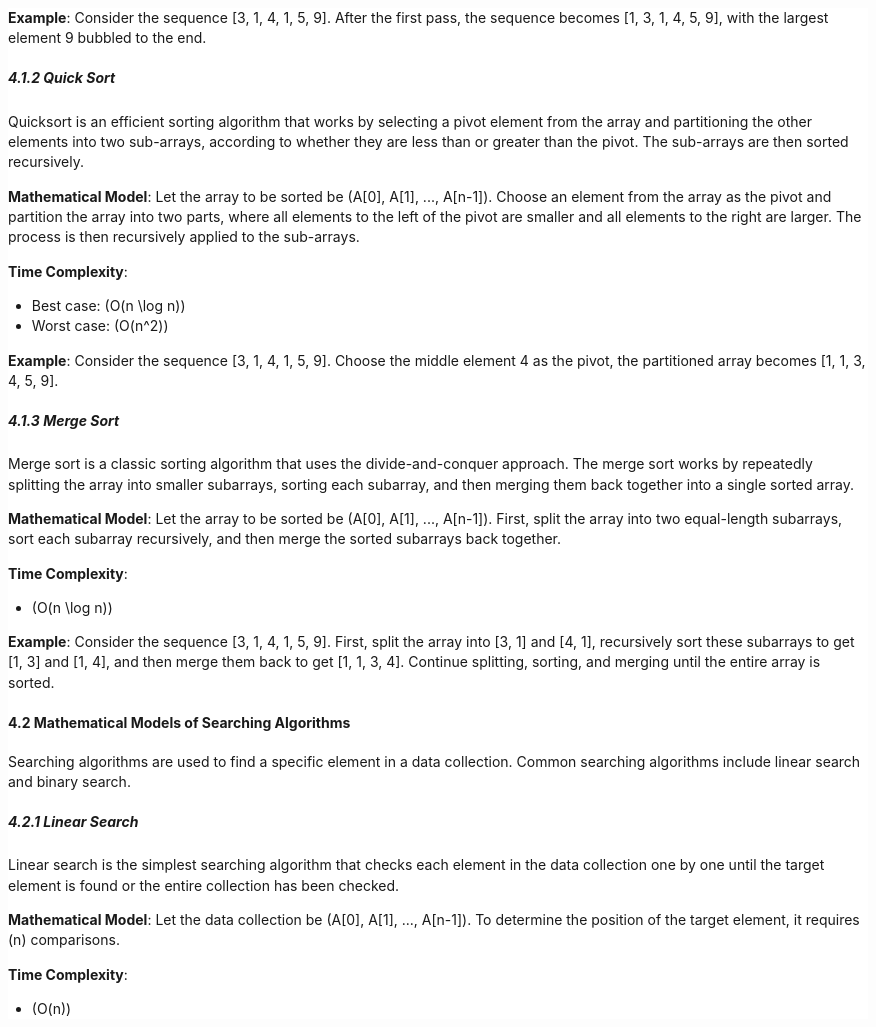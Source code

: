 **Example**:
Consider the sequence \[3, 1, 4, 1, 5, 9\]. After the first pass, the sequence becomes \[1, 3, 1, 4, 5, 9\], with the largest element 9 bubbled to the end.

##### 4.1.2 Quick Sort

Quicksort is an efficient sorting algorithm that works by selecting a pivot element from the array and partitioning the other elements into two sub-arrays, according to whether they are less than or greater than the pivot. The sub-arrays are then sorted recursively.

**Mathematical Model**:
Let the array to be sorted be \(A[0], A[1], ..., A[n-1]\). Choose an element from the array as the pivot and partition the array into two parts, where all elements to the left of the pivot are smaller and all elements to the right are larger. The process is then recursively applied to the sub-arrays.

**Time Complexity**:
- Best case: \(O(n \log n)\)
- Worst case: \(O(n^2)\)

**Example**:
Consider the sequence \[3, 1, 4, 1, 5, 9\]. Choose the middle element 4 as the pivot, the partitioned array becomes \[1, 1, 3, 4, 5, 9\].

##### 4.1.3 Merge Sort

Merge sort is a classic sorting algorithm that uses the divide-and-conquer approach. The merge sort works by repeatedly splitting the array into smaller subarrays, sorting each subarray, and then merging them back together into a single sorted array.

**Mathematical Model**:
Let the array to be sorted be \(A[0], A[1], ..., A[n-1]\). First, split the array into two equal-length subarrays, sort each subarray recursively, and then merge the sorted subarrays back together.

**Time Complexity**:
- \(O(n \log n)\)

**Example**:
Consider the sequence \[3, 1, 4, 1, 5, 9\]. First, split the array into \[3, 1\] and \[4, 1\], recursively sort these subarrays to get \[1, 3\] and \[1, 4\], and then merge them back to get \[1, 1, 3, 4\]. Continue splitting, sorting, and merging until the entire array is sorted.

#### 4.2 Mathematical Models of Searching Algorithms

Searching algorithms are used to find a specific element in a data collection. Common searching algorithms include linear search and binary search.

##### 4.2.1 Linear Search

Linear search is the simplest searching algorithm that checks each element in the data collection one by one until the target element is found or the entire collection has been checked.

**Mathematical Model**:
Let the data collection be \(A[0], A[1], ..., A[n-1]\). To determine the position of the target element, it requires \(n\) comparisons.

**Time Complexity**:
- \(O(n)\)

